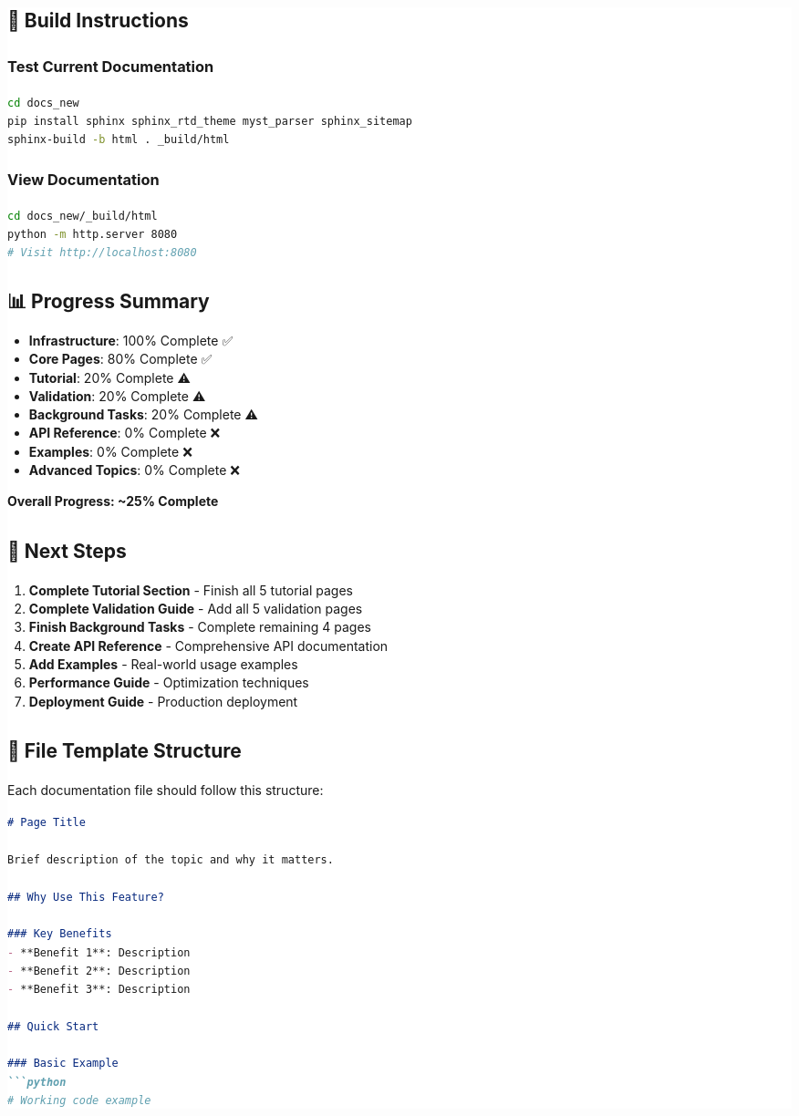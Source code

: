 ## 🚀 Build Instructions

### Test Current Documentation

```bash
cd docs_new
pip install sphinx sphinx_rtd_theme myst_parser sphinx_sitemap
sphinx-build -b html . _build/html
```

### View Documentation

```bash
cd docs_new/_build/html
python -m http.server 8080
# Visit http://localhost:8080
```

## 📊 Progress Summary

- **Infrastructure**: 100% Complete ✅
- **Core Pages**: 80% Complete ✅
- **Tutorial**: 20% Complete ⚠️
- **Validation**: 20% Complete ⚠️
- **Background Tasks**: 20% Complete ⚠️
- **API Reference**: 0% Complete ❌
- **Examples**: 0% Complete ❌
- **Advanced Topics**: 0% Complete ❌

**Overall Progress: ~25% Complete**

## 🎯 Next Steps

1. **Complete Tutorial Section** - Finish all 5 tutorial pages
2. **Complete Validation Guide** - Add all 5 validation pages
3. **Finish Background Tasks** - Complete remaining 4 pages
4. **Create API Reference** - Comprehensive API documentation
5. **Add Examples** - Real-world usage examples
6. **Performance Guide** - Optimization techniques
7. **Deployment Guide** - Production deployment

## 🔧 File Template Structure

Each documentation file should follow this structure:

```markdown
# Page Title

Brief description of the topic and why it matters.

## Why Use This Feature?

### Key Benefits
- **Benefit 1**: Description
- **Benefit 2**: Description
- **Benefit 3**: Description

## Quick Start

### Basic Example
```python
# Working code example
```
